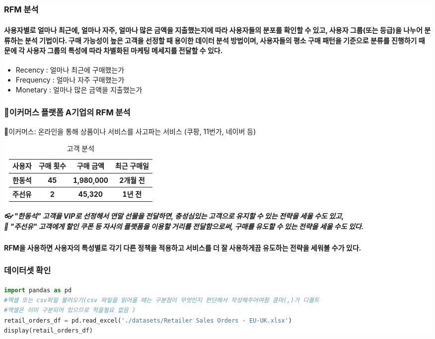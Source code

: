 ### RFM 분석
####  사용자별로 얼마나 최근에, 얼마나 자주, 얼마나 많은 금액을 지출했는지에 따라 사용자들의 분포를 확인할 수 있고, 사용자 그룹(또는 등급)을 나누어 분류하는 분석 기법이다. 구매 가능성이 높은 고객을 선정할 때 용이한 데이터 분석 방법이며, 사용자들의 평소 구매 패턴을 기준으로 분류를 진행하기 때문에 각 사용자 그룹의 특성에 따라 차별화된 마케팅 메세지를 전달할 수 있다.

- Recency : 얼마나 최근에 구매했는가
- Frequency : 얼마나 자주 구매했는가
- Monetary : 얼마나 많은 금액을 지출했는가

### 🛒이커머스 플랫폼 A기업의 RFM 분석
📌이커머스: 온라인을 통해 상품이나 서비스를 사고파는 서비스 (쿠팡, 11번가, 네이버 등)

 
<table style="width: 50%; margin-left:10px;">
    <caption>고객 분석</caption>
    <tr>
        <th>사용자</th>
        <th>구매 횟수</th>
        <th>구매 금액</th>
        <th>최근 구매일</th>
    </tr>
    <tr>
        <th>한동석</th>
        <th>45</th>
        <th>1,980,000</th>
        <th>2개월 전</th>
    </tr>
    <tr>
        <th>주선유</th>
        <th>2</th>
        <th>45,320</th>
        <th>1년 전</th>
    </tr>
</table>

##### 👓 "한동석" 고객을 VIP로 선정해서 연말 선물을 전달하면, 충성심있는 고객으로 유지할 수 있는 전략을 세울 수도 있고,<br> 🎫 "주선유" 고객에게 할인 쿠폰 등 자사의 플랫폼을 이용할 거리를 전달함으로써, 구매를 유도할 수 있는 전략을 세울 수도 있다.

####  RFM을 사용하면 사용자의 특성별로 각기 다른 정책을 적용하고 서비스를 더 잘 사용하게끔 유도하는 전략을 세워볼 수가 있다.

### 데이터셋 확인



```python
import pandas as pd
#엑셀 또는 csv파일 불러오기(csv 파일을 읽어올 때는 구분점이 무엇인지 판단해서 작성해주어여함 콤마(,)가 디폴트
#액셀은 이미 구분되어 있으므로 적을필요 없음 )
retail_orders_df = pd.read_excel('./datasets/Retailer Sales Orders - EU-UK.xlsx')
display(retail_orders_df)

```
